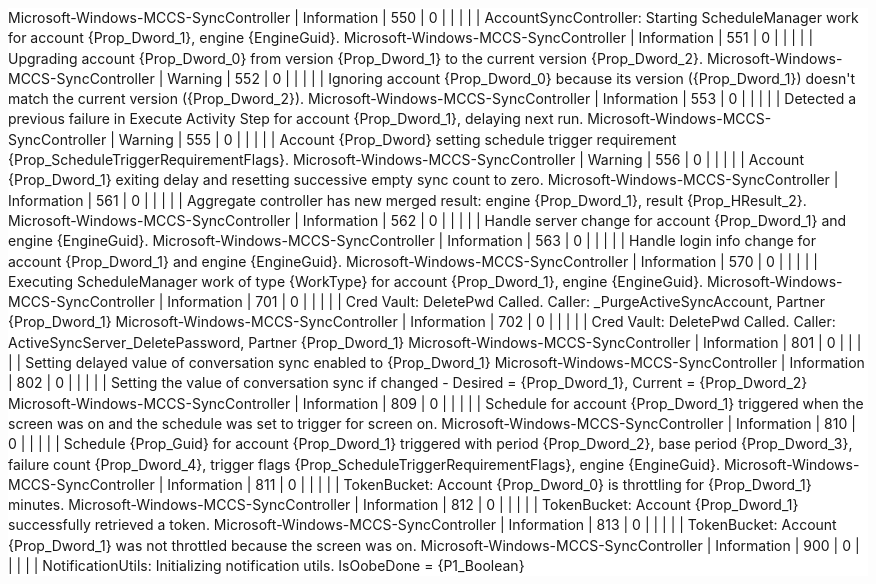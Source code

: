 Microsoft-Windows-MCCS-SyncController  |  Information  |  550       |  0        |           |                                           |          |               |  AccountSyncController: Starting ScheduleManager work for account {Prop_Dword_1}, engine {EngineGuid}.
Microsoft-Windows-MCCS-SyncController  |  Information  |  551       |  0        |           |                                           |          |               |  Upgrading account {Prop_Dword_0} from version {Prop_Dword_1} to the current version {Prop_Dword_2}.
Microsoft-Windows-MCCS-SyncController  |  Warning      |  552       |  0        |           |                                           |          |               |  Ignoring account {Prop_Dword_0} because its version ({Prop_Dword_1}) doesn't match the current version ({Prop_Dword_2}).
Microsoft-Windows-MCCS-SyncController  |  Information  |  553       |  0        |           |                                           |          |               |  Detected a previous failure in Execute Activity Step for account {Prop_Dword_1}, delaying next run.
Microsoft-Windows-MCCS-SyncController  |  Warning      |  555       |  0        |           |                                           |          |               |  Account {Prop_Dword} setting schedule trigger requirement {Prop_ScheduleTriggerRequirementFlags}.
Microsoft-Windows-MCCS-SyncController  |  Warning      |  556       |  0        |           |                                           |          |               |  Account {Prop_Dword_1} exiting delay and resetting successive empty sync count to zero.
Microsoft-Windows-MCCS-SyncController  |  Information  |  561       |  0        |           |                                           |          |               |  Aggregate controller has new merged result: engine {Prop_Dword_1}, result {Prop_HResult_2}.
Microsoft-Windows-MCCS-SyncController  |  Information  |  562       |  0        |           |                                           |          |               |  Handle server change for account {Prop_Dword_1} and engine {EngineGuid}.
Microsoft-Windows-MCCS-SyncController  |  Information  |  563       |  0        |           |                                           |          |               |  Handle login info change for account {Prop_Dword_1} and engine {EngineGuid}.
Microsoft-Windows-MCCS-SyncController  |  Information  |  570       |  0        |           |                                           |          |               |  Executing ScheduleManager work of type {WorkType} for account {Prop_Dword_1}, engine {EngineGuid}.
Microsoft-Windows-MCCS-SyncController  |  Information  |  701       |  0        |           |                                           |          |               |  Cred Vault: DeletePwd Called. Caller: _PurgeActiveSyncAccount, Partner {Prop_Dword_1}
Microsoft-Windows-MCCS-SyncController  |  Information  |  702       |  0        |           |                                           |          |               |  Cred Vault: DeletePwd Called. Caller: ActiveSyncServer_DeletePassword, Partner {Prop_Dword_1}
Microsoft-Windows-MCCS-SyncController  |  Information  |  801       |  0        |           |                                           |          |               |  Setting delayed value of conversation sync enabled to {Prop_Dword_1}
Microsoft-Windows-MCCS-SyncController  |  Information  |  802       |  0        |           |                                           |          |               |  Setting the value of conversation sync if changed - Desired = {Prop_Dword_1}, Current = {Prop_Dword_2}
Microsoft-Windows-MCCS-SyncController  |  Information  |  809       |  0        |           |                                           |          |               |  Schedule for account {Prop_Dword_1} triggered when the screen was on and the schedule was set to trigger for screen on.
Microsoft-Windows-MCCS-SyncController  |  Information  |  810       |  0        |           |                                           |          |               |  Schedule {Prop_Guid} for account {Prop_Dword_1} triggered with period {Prop_Dword_2}, base period {Prop_Dword_3}, failure count {Prop_Dword_4}, trigger flags {Prop_ScheduleTriggerRequirementFlags}, engine {EngineGuid}.
Microsoft-Windows-MCCS-SyncController  |  Information  |  811       |  0        |           |                                           |          |               |  TokenBucket: Account {Prop_Dword_0} is throttling for {Prop_Dword_1} minutes.
Microsoft-Windows-MCCS-SyncController  |  Information  |  812       |  0        |           |                                           |          |               |  TokenBucket: Account {Prop_Dword_1} successfully retrieved a token.
Microsoft-Windows-MCCS-SyncController  |  Information  |  813       |  0        |           |                                           |          |               |  TokenBucket: Account {Prop_Dword_1} was not throttled because the screen was on.
Microsoft-Windows-MCCS-SyncController  |  Information  |  900       |  0        |           |                                           |          |               |  NotificationUtils: Initializing notification utils. IsOobeDone = {P1_Boolean}